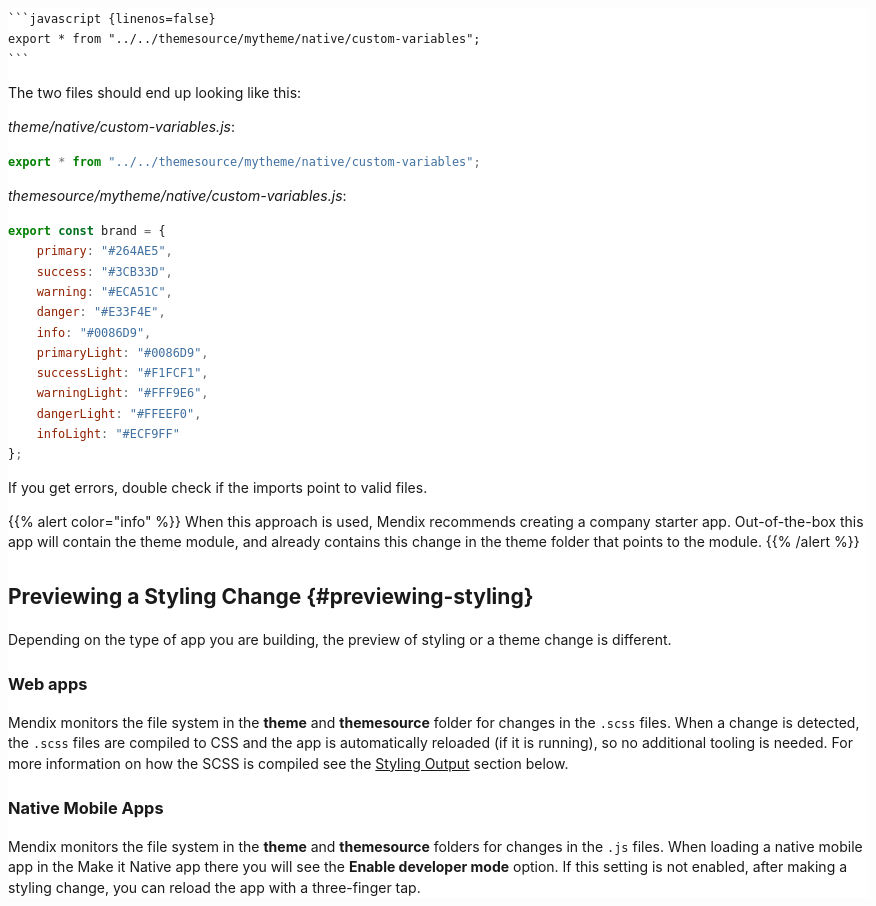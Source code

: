     ```javascript {linenos=false}
	export * from "../../themesource/mytheme/native/custom-variables";
    ```

The two files should end up looking like this:

*theme/native/custom-variables.js*:

```javascript {linenos=false}
export * from "../../themesource/mytheme/native/custom-variables";
```

*themesource/mytheme/native/custom-variables.js*:

```javascript
export const brand = {
    primary: "#264AE5",
    success: "#3CB33D",
    warning: "#ECA51C",
    danger: "#E33F4E",
    info: "#0086D9",
    primaryLight: "#0086D9",
    successLight: "#F1FCF1",
    warningLight: "#FFF9E6",
    dangerLight: "#FFEEF0",
    infoLight: "#ECF9FF"
};
```

If you get errors, double check if the imports point to valid files.

{{% alert color="info" %}}
When this approach is used, Mendix recommends creating a company starter app. Out-of-the-box this app will contain the theme module, and already contains this change in the theme folder that points to the module.
{{% /alert %}}

## Previewing a Styling Change {#previewing-styling}

Depending on the type of app you are building, the preview of styling or a theme change is different.

### Web apps

Mendix monitors the file system in the **theme** and **themesource** folder for changes in the `.scss` files. When a change is detected, the `.scss` files are compiled to CSS and the app is automatically reloaded (if it is running), so no additional tooling is needed. For more information on how the SCSS is compiled see the [Styling Output](#styling-output) section below.

### Native Mobile Apps

Mendix monitors the file system in the **theme** and **themesource** folders for changes in the `.js` files. When loading a native mobile app in the Make it Native app there you will see the **Enable developer mode** option. If this setting is not enabled, after making a styling change, you can reload the app with a three-finger tap.
